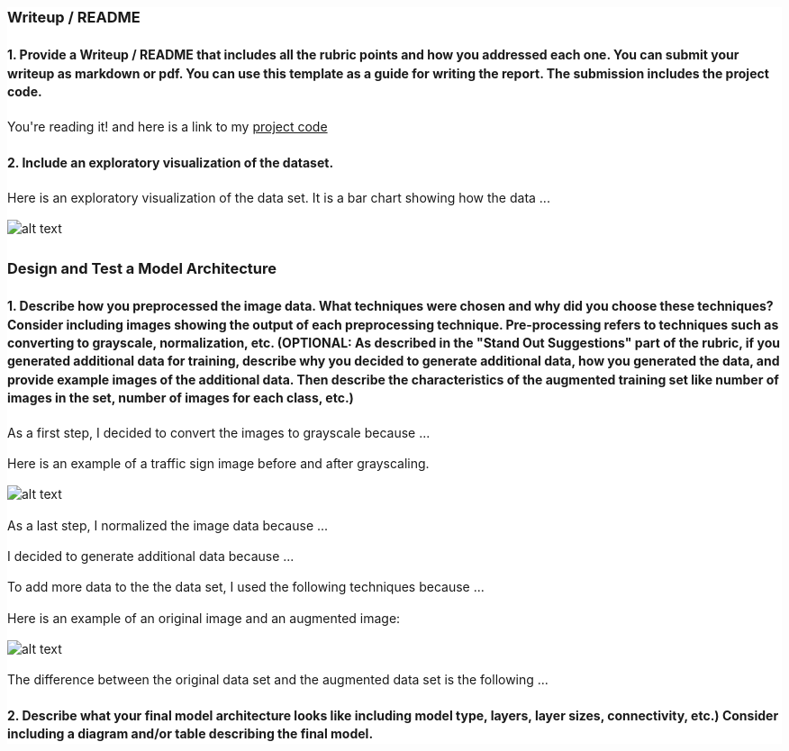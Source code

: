 ### Writeup / README

#### 1. Provide a Writeup / README that includes all the rubric points and how you addressed each one. You can submit your writeup as markdown or pdf. You can use this template as a guide for writing the report. The submission includes the project code.

You're reading it! and here is a link to my [project code](https://github.com/udacity/CarND-Traffic-Sign-Classifier-Project/blob/master/Traffic_Sign_Classifier.ipynb)


#### 2. Include an exploratory visualization of the dataset.

Here is an exploratory visualization of the data set. It is a bar chart showing how the data ...

![alt text][image1]

### Design and Test a Model Architecture

#### 1. Describe how you preprocessed the image data. What techniques were chosen and why did you choose these techniques? Consider including images showing the output of each preprocessing technique. Pre-processing refers to techniques such as converting to grayscale, normalization, etc. (OPTIONAL: As described in the "Stand Out Suggestions" part of the rubric, if you generated additional data for training, describe why you decided to generate additional data, how you generated the data, and provide example images of the additional data. Then describe the characteristics of the augmented training set like number of images in the set, number of images for each class, etc.)

As a first step, I decided to convert the images to grayscale because ...

Here is an example of a traffic sign image before and after grayscaling.

![alt text][image2]

As a last step, I normalized the image data because ...

I decided to generate additional data because ... 

To add more data to the the data set, I used the following techniques because ... 

Here is an example of an original image and an augmented image:

![alt text][image3]

The difference between the original data set and the augmented data set is the following ... 


#### 2. Describe what your final model architecture looks like including model type, layers, layer sizes, connectivity, etc.) Consider including a diagram and/or table describing the final model.


[//]: # (Image References)
[train_sample]: ./images/train_sample.png "Training Sample"
[valid_sample]: ./images/valid_sample.png "Validation Sample"
[test_sample]: ./images/test_sample.png "Test Sample"
[statistics]: ./images/train_data_per_class.png "Data set  statistics"
[augmented]: ./images/augmented_sample.png "Augmented Data"
[augmented_single]: ./images/augmentation_single_sample.png "Augmented and it's original"
[history_5]: ./images/history5.png "Training History"
[image1]: ./examples/visualization.jpg "Visualization"
[image2]: ./examples/grayscale.jpg "Grayscaling"
[image3]: ./examples/random_noise.jpg "Random Noise"
[image4]: ./examples/placeholder.png "Traffic Sign 1"
[image5]: ./examples/placeholder.png "Traffic Sign 2"
[image6]: ./examples/placeholder.png "Traffic Sign 3"
[image7]: ./examples/placeholder.png "Traffic Sign 4"
[image8]: ./examples/placeholder.png "Traffic Sign 5"